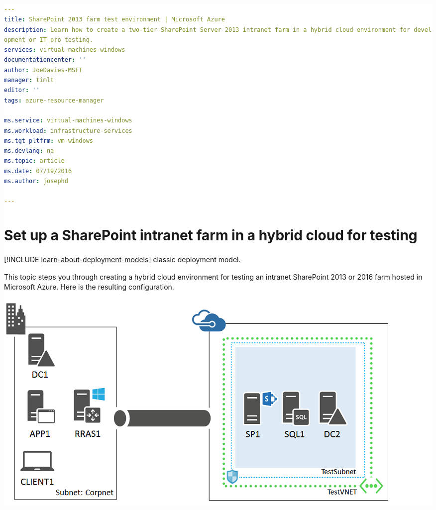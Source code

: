 ```yaml
---
title: SharePoint 2013 farm test environment | Microsoft Azure
description: Learn how to create a two-tier SharePoint Server 2013 intranet farm in a hybrid cloud environment for development or IT pro testing.
services: virtual-machines-windows
documentationcenter: ''
author: JoeDavies-MSFT
manager: timlt
editor: ''
tags: azure-resource-manager

ms.service: virtual-machines-windows
ms.workload: infrastructure-services
ms.tgt_pltfrm: vm-windows
ms.devlang: na
ms.topic: article
ms.date: 07/19/2016
ms.author: josephd

---
```

# Set up a SharePoint intranet farm in a hybrid cloud for testing
[!INCLUDE [learn-about-deployment-models](../../includes/learn-about-deployment-models-rm-include.md)] classic deployment model.

This topic steps you through creating a hybrid cloud environment for testing an intranet SharePoint 2013 or 2016 farm hosted in Microsoft Azure. Here is the resulting configuration.

![](./media/virtual-machines-windows-ps-hybrid-cloud-test-env-sp/virtual-machines-windows-ps-hybrid-cloud-test-env-sp-ph3.png)
